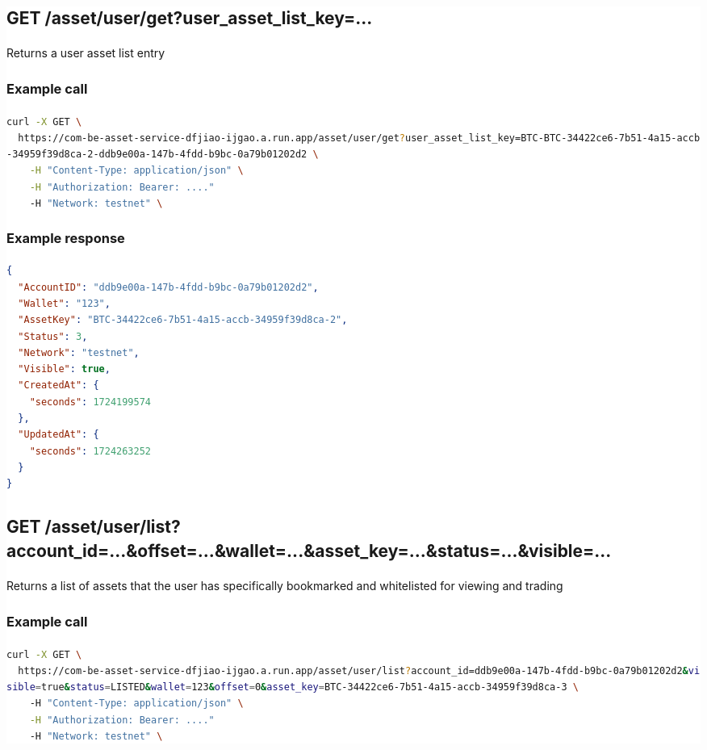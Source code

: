## GET /asset/user/get?user_asset_list_key=...

Returns a user asset list entry

### Example call

```bash
curl -X GET \
  https://com-be-asset-service-dfjiao-ijgao.a.run.app/asset/user/get?user_asset_list_key=BTC-BTC-34422ce6-7b51-4a15-accb-34959f39d8ca-2-ddb9e00a-147b-4fdd-b9bc-0a79b01202d2 \
    -H "Content-Type: application/json" \
    -H "Authorization: Bearer: ...." 
    -H "Network: testnet" \ 
```

### Example response

```json
{
  "AccountID": "ddb9e00a-147b-4fdd-b9bc-0a79b01202d2",
  "Wallet": "123",
  "AssetKey": "BTC-34422ce6-7b51-4a15-accb-34959f39d8ca-2",
  "Status": 3,
  "Network": "testnet",
  "Visible": true,
  "CreatedAt": {
    "seconds": 1724199574
  },
  "UpdatedAt": {
    "seconds": 1724263252
  }
}
```

## GET /asset/user/list?account_id=...&offset=...&wallet=...&asset_key=...&status=...&visible=...

Returns a list of assets that the user has specifically bookmarked and whitelisted for viewing and trading

### Example call

```bash
curl -X GET \
  https://com-be-asset-service-dfjiao-ijgao.a.run.app/asset/user/list?account_id=ddb9e00a-147b-4fdd-b9bc-0a79b01202d2&visible=true&status=LISTED&wallet=123&offset=0&asset_key=BTC-34422ce6-7b51-4a15-accb-34959f39d8ca-3 \
    -H "Content-Type: application/json" \
    -H "Authorization: Bearer: ...."
    -H "Network: testnet" \ 
```
